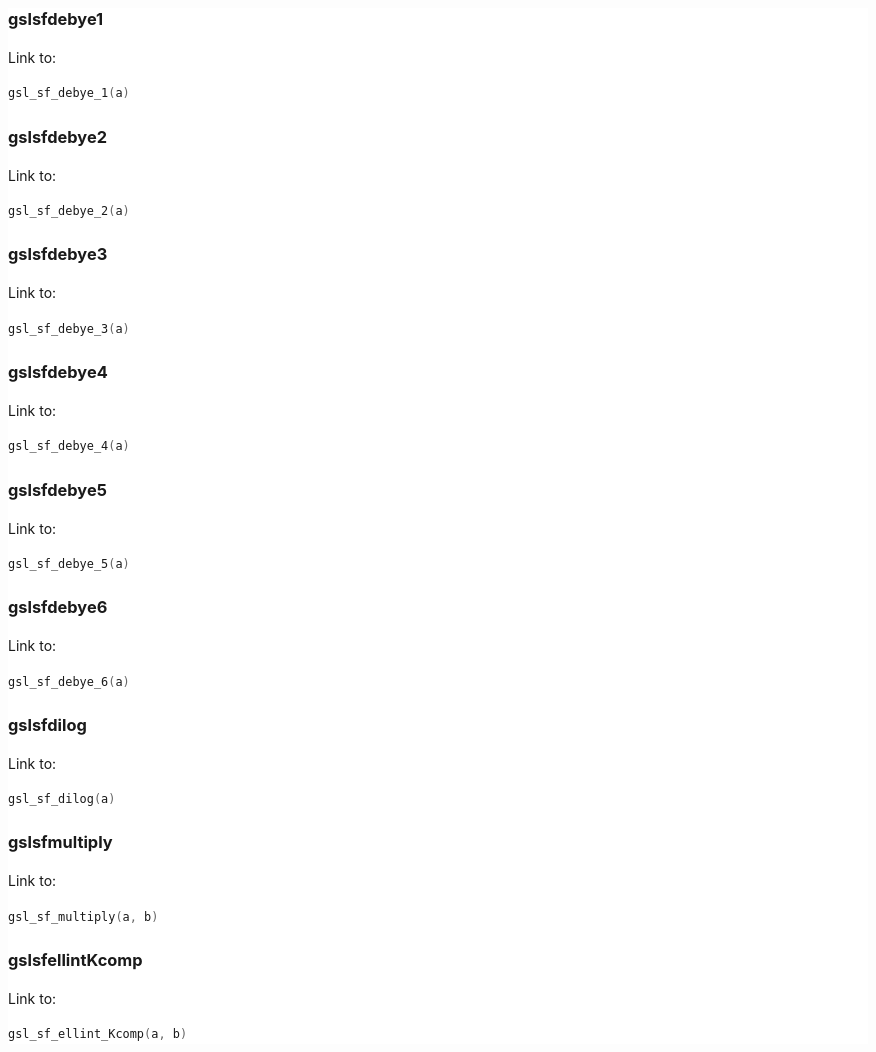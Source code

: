 ### gslsfdebye1
Link to:
```cpp
gsl_sf_debye_1(a)
```

### gslsfdebye2
Link to:
```cpp
gsl_sf_debye_2(a)
```

### gslsfdebye3
Link to:
```cpp
gsl_sf_debye_3(a)
```

### gslsfdebye4
Link to:
```cpp
gsl_sf_debye_4(a)
```

### gslsfdebye5
Link to:
```cpp
gsl_sf_debye_5(a)
```

### gslsfdebye6
Link to:
```cpp
gsl_sf_debye_6(a)
```

### gslsfdilog
Link to:
```cpp
gsl_sf_dilog(a)
```

### gslsfmultiply
Link to:
```cpp
gsl_sf_multiply(a, b)
```

### gslsfellintKcomp
Link to:
```cpp
gsl_sf_ellint_Kcomp(a, b)
```
